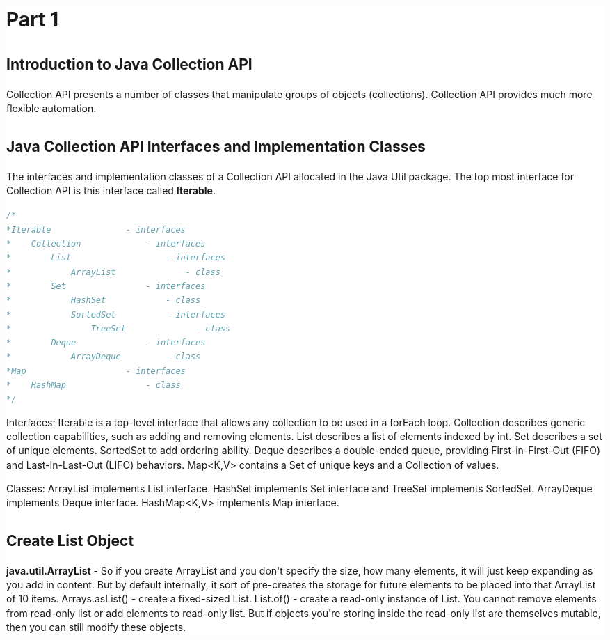# Part 1

## Introduction to Java Collection API

Collection API presents a number of classes that manipulate groups of objects (collections).
Collection API provides much more flexible automation.

## Java Collection API Interfaces and Implementation Classes

The interfaces and implementation classes of a Collection API allocated in the Java Util package.
The top most interface for Collection API is this interface called **Iterable**.

```java
/*
*Iterable               - interfaces
*    Collection             - interfaces
*        List                   - interfaces
*            ArrayList              - class
*        Set                - interfaces
*            HashSet            - class
*            SortedSet          - interfaces
*                TreeSet              - class
*        Deque              - interfaces
*            ArrayDeque         - class
*Map                    - interfaces
*    HashMap                - class
*/ 
```

Interfaces:
Iterable<T> is a top-level interface that allows any collection to be used in a forEach loop.
Collection<E> describes generic collection capabilities, such as adding and removing elements.
List<E> describes a list of elements indexed by int.
Set<E> describes a set of unique elements.
SortedSet<E> to add ordering ability.
Deque<E> describes a double-ended queue, providing First-in-First-Out (FIFO) and Last-In-Last-Out (LIFO) behaviors.
Map<K,V> contains a Set of unique keys and a Collection of values.

Classes:
ArrayList<E> implements List interface.
HashSet<E> implements Set interface and TreeSet<E> implements SortedSet.
ArrayDeque<E> implements Deque interface.
HashMap<K,V> implements Map interface.


## Create List Object

**java.util.ArrayList** - So if you create ArrayList and you don't specify the size, how many elements, it will just keep expanding as you add in content. But by default internally, it sort of pre-creates the storage for future elements to be placed into that ArrayList of 10 items.
Arrays.asList() - create a fixed-sized List.
List.of() - create a read-only instance of List.
You cannot remove elements from read-only list or add elements to read-only list. But if objects you're storing inside the read-only list are themselves mutable, then you can still modify these objects.
